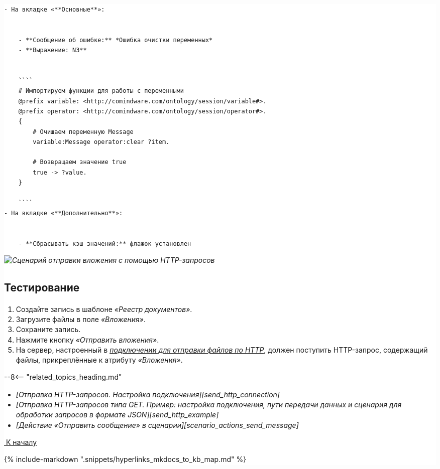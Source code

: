    - На вкладке «**Основные**»:
    
    
        - **Сообщение об ошибке:** *Ошибка очистки переменных*
        - **Выражение: N3**
        
        
        ````
        # Импортируем функции для работы с переменными
        @prefix variable: <http://comindware.com/ontology/session/variable#>.
        @prefix operator: <http://comindware.com/ontology/session/operator#>.
        {
            # Очищаем переменную Message
            variable:Message operator:clear ?item.
        
            # Возвращаем значение true
            true -> ?value.
        }
        
        ````
    - На вкладке «**Дополнительно**»:
    
    
        - **Сбрасывать кэш значений:** флажок установлен

_![Сценарий отправки вложения с помощью HTTP-запросов](/platform/v5.0/administration/connections_communication_routes/rest_odata_connections/img/http_send_file_scenario.png)_

## Тестирование

1. Создайте запись в шаблоне *«Реестр документов»*.
2. Загрузите файлы в поле *«Вложения»*.
3. Сохраните запись.
4. Нажмите кнопку *«Отправить вложения»*.
5. На сервер, настроенный в *[подключении для отправки файлов по HTTP](#настройка-подключения)*, должен поступить HTTP-запрос, содержащий файлы, прикреплённые к атрибуту *«Вложения»*.

--8<-- "related_topics_heading.md"

- *[Отправка HTTP-запросов. Настройка подключения][send_http_connection]*
- *[Отправка HTTP-запросов типа GET. Пример: настройка подключения, пути передачи данных и сценария для обработки запросов в формате JSON][send_http_example]*
- *[Действие «Отправить сообщение» в сценарии][scenario_actions_send_message]*

[*‌*
 К началу](#)

{% include-markdown ".snippets/hyperlinks_mkdocs_to_kb_map.md" %}
